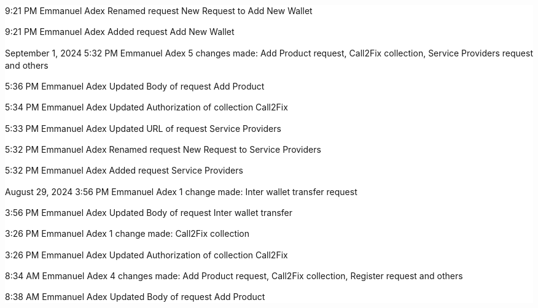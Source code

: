 9:21 PM
Emmanuel Adex
Renamed request New Request to Add New Wallet

9:21 PM
Emmanuel Adex
Added request Add New Wallet

September 1, 2024
5:32 PM
Emmanuel Adex
5 changes made: Add Product request, Call2Fix collection, Service Providers request and others

5:36 PM
Emmanuel Adex
Updated Body of request Add Product

5:34 PM
Emmanuel Adex
Updated Authorization of collection Call2Fix

5:33 PM
Emmanuel Adex
Updated URL of request Service Providers

5:32 PM
Emmanuel Adex
Renamed request New Request to Service Providers

5:32 PM
Emmanuel Adex
Added request Service Providers

August 29, 2024
3:56 PM
Emmanuel Adex
1 change made: Inter wallet transfer request

3:56 PM
Emmanuel Adex
Updated Body of request Inter wallet transfer

3:26 PM
Emmanuel Adex
1 change made: Call2Fix collection

3:26 PM
Emmanuel Adex
Updated Authorization of collection Call2Fix

8:34 AM
Emmanuel Adex
4 changes made: Add Product request, Call2Fix collection, Register request and others

8:38 AM
Emmanuel Adex
Updated Body of request Add Product
